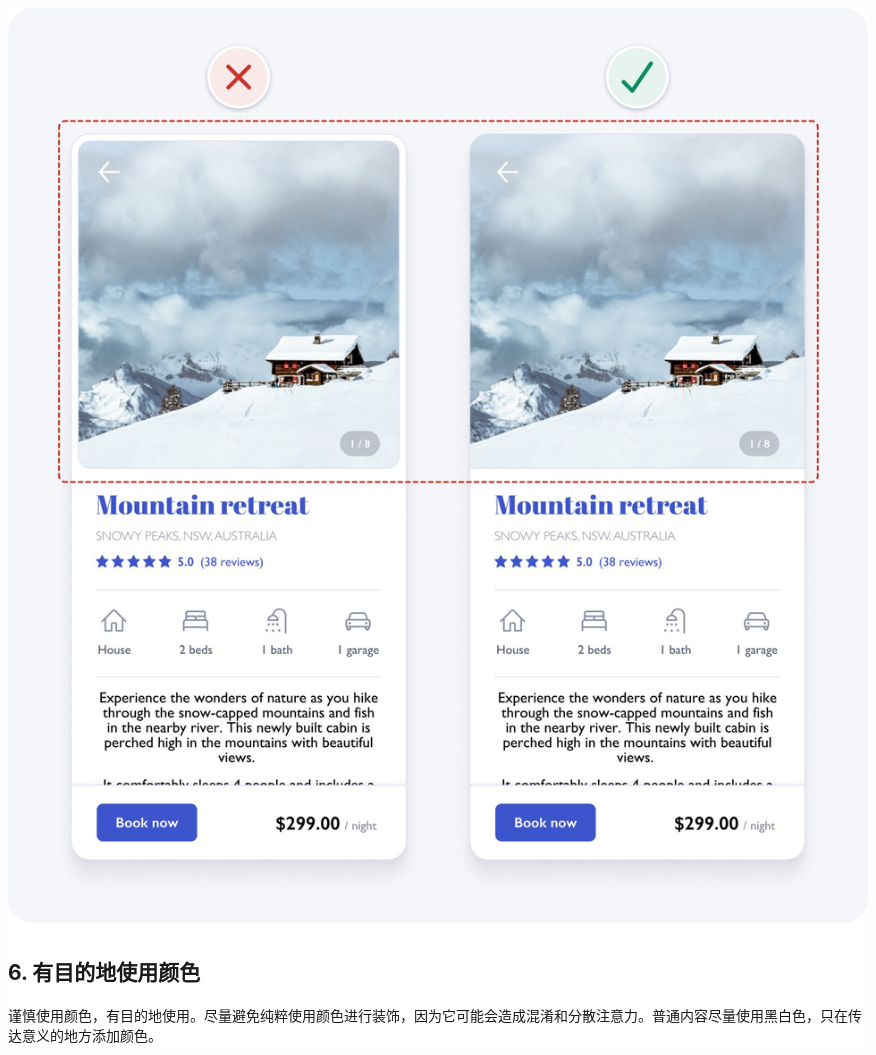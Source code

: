 ![](../images/ui-design/ui-design-tips-5.jpg)

## 6. 有目的地使用颜色

谨慎使用颜色，有目的地使用。尽量避免纯粹使用颜色进行装饰，因为它可能会造成混淆和分散注意力。普通内容尽量使用黑白色，只在传达意义的地方添加颜色。
